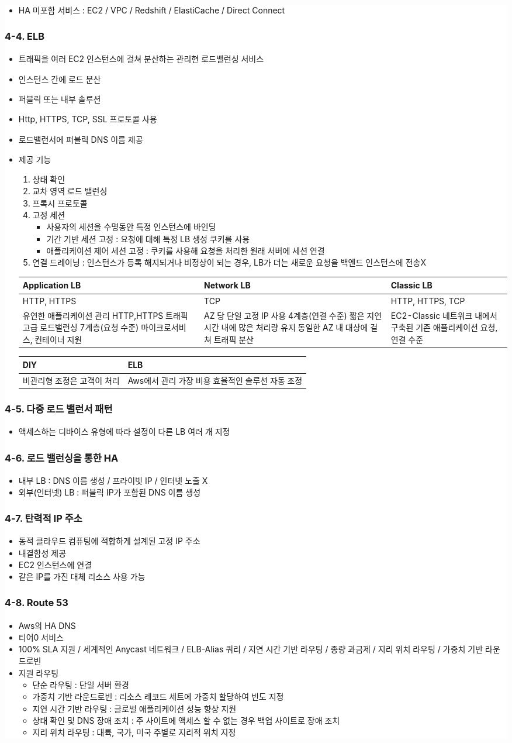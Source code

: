 - HA 미포함 서비스 : EC2 / VPC / Redshift / ElastiCache / Direct Connect 

### 4-4. ELB

- 트래픽을 여러 EC2 인스턴스에 걸쳐 분산하는 관리현 로드밸런싱 서비스 

- 인스턴스 간에 로드 분산 

- 퍼블릭 또는 내부 솔루션 

- Http, HTTPS, TCP, SSL 프로토콜 사용 

- 로드밸런서에 퍼블릭 DNS 이름 제공 

- 제공 기능 

  1. 상태 확인 
  2. 교차 영역 로드 밸런싱 
  3. 프록시 프로토콜 
  4. 고정 세션 
     - 사용자의 세션을 수명동안 특정 인스턴스에 바인딩 
     - 기간 기반 세션 고정 : 요청에 대해 특정 LB 생성 쿠키를 사용 
     - 애플리케이션 제어 세션 고정 : 쿠키를 사용해 요청을 처리한 원래 서버에 세션 연결 
  5. 연결 드레이닝 : 인스턴스가 등록 해지되거나 비정상이 되는 경우, LB가 더는 새로운 요청을 백엔드 인스턴스에 전송X 

  | Application LB                                               | Network LB                                                   | Classic LB                                                   |
  | ------------------------------------------------------------ | ------------------------------------------------------------ | ------------------------------------------------------------ |
  | HTTP, HTTPS                                                  | TCP                                                          | HTTP, HTTPS, TCP                                             |
  | 유연한 애플리케이션 관리 HTTP,HTTPS 트래픽 고급 로드밸런싱 7계층(요청 수준) 마이크로서비스, 컨테이너 지원 | AZ 당 단일 고정 IP 사용 4계층(연결 수준) 짧은 지연 시간 내에 많은 처리량 유지 동일한 AZ 내 대상에 걸쳐 트래픽 분산 | EC2-Classic 네트워크 내에서 구축된 기존 애플리케이션 요청, 연결 수준 |

  | DIY                         | ELB                                              |
  | --------------------------- | ------------------------------------------------ |
  | 비관리형 조정은 고객이 처리 | Aws에서 관리 가장 비용 효율적인 솔루션 자동 조정 |

### 4-5. 다중 로드 밸런서 패턴

- 액세스하는 디바이스 유형에 따라 설정이 다른 LB 여러 개 지정 

### 4-6. 로드 밸런싱을 통한 HA

- 내부 LB : DNS 이름 생성 / 프라이빗 IP / 인터넷 노출 X 
- 외부(인터넷) LB : 퍼블릭 IP가 포함된 DNS 이름 생성 

### 4-7. 탄력적 IP 주소

- 동적 클라우드 컴퓨팅에 적합하게 설계된 고정 IP 주소 
- 내결함성 제공 
- EC2 인스턴스에 연결 
- 같은 IP를 가진 대체 리소스 사용 가능 

### 4-8. Route 53

- Aws의 HA DNS 
- 티어0 서비스 
- 100% SLA 지원 / 세계적인 Anycast 네트워크 / ELB-Alias 쿼리 / 지연 시간 기반 라우팅 / 종량 과금제 / 지리 위치 라우팅 / 가중치 기반 라운드로빈 
- 지원 라우팅 
  - 단순 라우팅 : 단일 서버 환경 
  - 가중치 기반 라운드로빈 : 리소스 레코드 세트에 가중치 할당하여 빈도 지정 
  - 지연 시간 기반 라우팅 : 글로벌 애플리케이션 성능 향상 지원 
  - 상태 확인 및 DNS 장애 조치 : 주 사이트에 액세스 할 수 없는 경우 백업 사이트로 장애 조치 
  - 지리 위치 라우팅 : 대륙, 국가, 미국 주별로 지리적 위치 지정 

